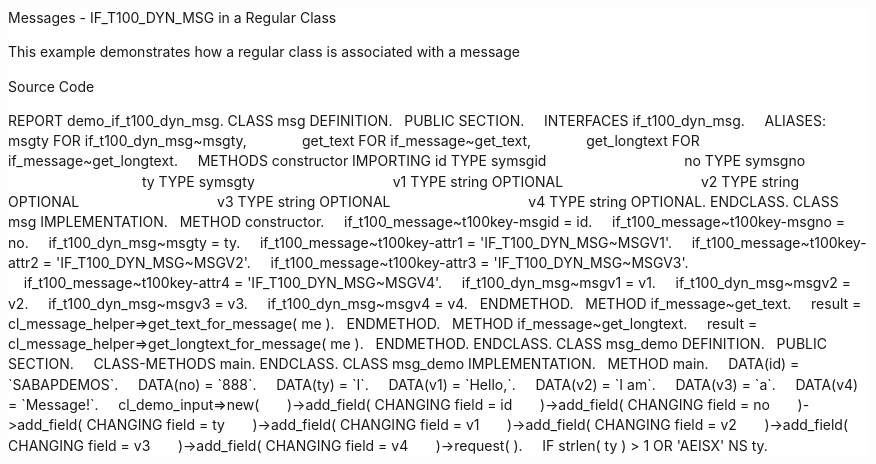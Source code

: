 Messages - IF\_T100\_DYN\_MSG in a Regular Class

This example demonstrates how a regular class is associated with a message

Source Code

REPORT demo\_if\_t100\_dyn\_msg.
CLASS msg DEFINITION.
  PUBLIC SECTION.
    INTERFACES if\_t100\_dyn\_msg.
    ALIASES: msgty FOR if\_t100\_dyn\_msg~msgty,
             get\_text FOR if\_message~get\_text,
             get\_longtext FOR if\_message~get\_longtext.
    METHODS constructor IMPORTING id TYPE symsgid
                                  no TYPE symsgno
                                  ty TYPE symsgty
                                  v1 TYPE string OPTIONAL
                                  v2 TYPE string OPTIONAL
                                  v3 TYPE string OPTIONAL
                                  v4 TYPE string OPTIONAL.
ENDCLASS.
CLASS msg IMPLEMENTATION.
  METHOD constructor.
    if\_t100\_message~t100key-msgid = id.
    if\_t100\_message~t100key-msgno = no.
    if\_t100\_dyn\_msg~msgty = ty.
    if\_t100\_message~t100key-attr1 = 'IF\_T100\_DYN\_MSG~MSGV1'.
    if\_t100\_message~t100key-attr2 = 'IF\_T100\_DYN\_MSG~MSGV2'.
    if\_t100\_message~t100key-attr3 = 'IF\_T100\_DYN\_MSG~MSGV3'.
    if\_t100\_message~t100key-attr4 = 'IF\_T100\_DYN\_MSG~MSGV4'.
    if\_t100\_dyn\_msg~msgv1 = v1.
    if\_t100\_dyn\_msg~msgv2 = v2.
    if\_t100\_dyn\_msg~msgv3 = v3.
    if\_t100\_dyn\_msg~msgv4 = v4.
  ENDMETHOD.
  METHOD if\_message~get\_text.
    result = cl\_message\_helper=>get\_text\_for\_message( me ).
  ENDMETHOD.
  METHOD if\_message~get\_longtext.
    result = cl\_message\_helper=>get\_longtext\_for\_message( me ).
  ENDMETHOD.
ENDCLASS.
CLASS msg\_demo DEFINITION.
  PUBLIC SECTION.
    CLASS-METHODS main.
ENDCLASS.
CLASS msg\_demo IMPLEMENTATION.
  METHOD main.
    DATA(id) = \`SABAPDEMOS\`.
    DATA(no) = \`888\`.
    DATA(ty) = \`I\`.
    DATA(v1) = \`Hello,\`.
    DATA(v2) = \`I am\`.
    DATA(v3) = \`a\`.
    DATA(v4) = \`Message!\`.
    cl\_demo\_input=>new(
      )->add\_field( CHANGING field = id
      )->add\_field( CHANGING field = no
      )->add\_field( CHANGING field = ty
      )->add\_field( CHANGING field = v1
      )->add\_field( CHANGING field = v2
      )->add\_field( CHANGING field = v3
      )->add\_field( CHANGING field = v4
      )->request( ).
    IF strlen( ty ) > 1 OR 'AEISX' NS ty.